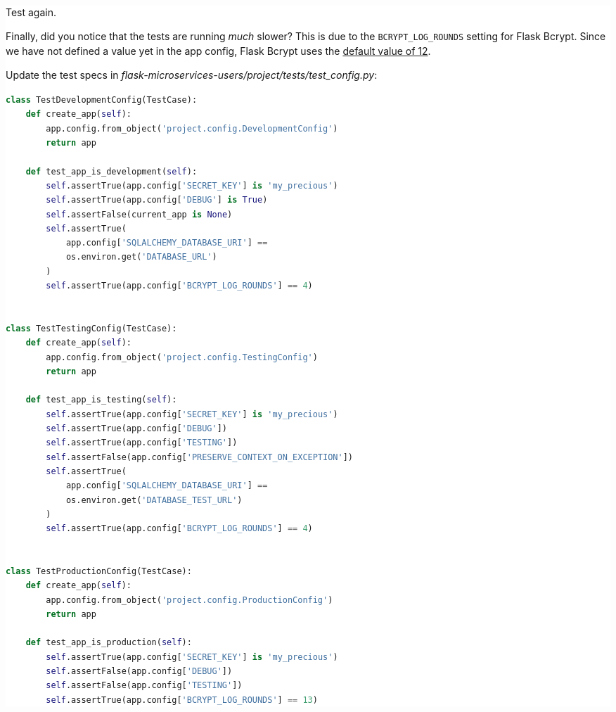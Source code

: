 Test again.

Finally, did you notice that the tests are running *much* slower? This is due to the `BCRYPT_LOG_ROUNDS` setting for Flask Bcrypt. Since we have not defined a value yet in the app config, Flask Bcrypt uses the [default value of 12](https://github.com/maxcountryman/flask-bcrypt/blob/master/flask_bcrypt.py#L153).

Update the test specs in *flask-microservices-users/project/tests/test_config.py*:

```python
class TestDevelopmentConfig(TestCase):
    def create_app(self):
        app.config.from_object('project.config.DevelopmentConfig')
        return app

    def test_app_is_development(self):
        self.assertTrue(app.config['SECRET_KEY'] is 'my_precious')
        self.assertTrue(app.config['DEBUG'] is True)
        self.assertFalse(current_app is None)
        self.assertTrue(
            app.config['SQLALCHEMY_DATABASE_URI'] ==
            os.environ.get('DATABASE_URL')
        )
        self.assertTrue(app.config['BCRYPT_LOG_ROUNDS'] == 4)


class TestTestingConfig(TestCase):
    def create_app(self):
        app.config.from_object('project.config.TestingConfig')
        return app

    def test_app_is_testing(self):
        self.assertTrue(app.config['SECRET_KEY'] is 'my_precious')
        self.assertTrue(app.config['DEBUG'])
        self.assertTrue(app.config['TESTING'])
        self.assertFalse(app.config['PRESERVE_CONTEXT_ON_EXCEPTION'])
        self.assertTrue(
            app.config['SQLALCHEMY_DATABASE_URI'] ==
            os.environ.get('DATABASE_TEST_URL')
        )
        self.assertTrue(app.config['BCRYPT_LOG_ROUNDS'] == 4)


class TestProductionConfig(TestCase):
    def create_app(self):
        app.config.from_object('project.config.ProductionConfig')
        return app

    def test_app_is_production(self):
        self.assertTrue(app.config['SECRET_KEY'] is 'my_precious')
        self.assertFalse(app.config['DEBUG'])
        self.assertFalse(app.config['TESTING'])
        self.assertTrue(app.config['BCRYPT_LOG_ROUNDS'] == 13)
```
